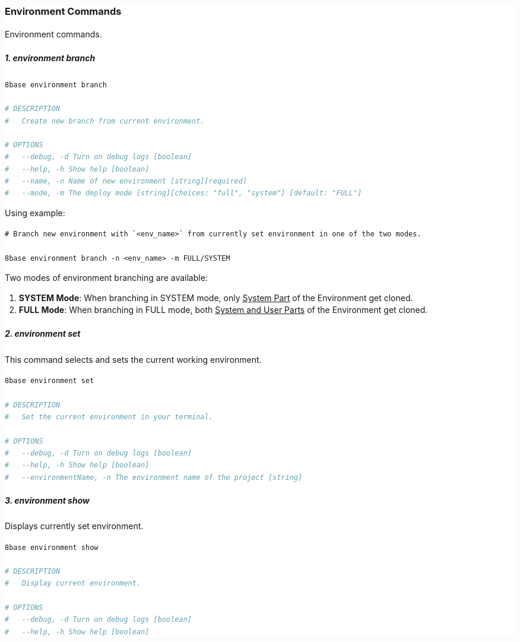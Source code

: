 ### Environment Commands

Environment commands.

##### 1. environment branch

```sh
8base environment branch

# DESCRIPTION
#   Create new branch from current environment.

# OPTIONS
#   --debug, -d Turn on debug logs [boolean]
#   --help, -h Show help [boolean]
#   --name, -n Name of new environment [string][required]
#   --mode, -m The deploy mode [string][choices: "full", "system"] [default: "FULL"]
```

Using example:
```
# Branch new environment with `<env_name>` from currently set environment in one of the two modes.

8base environment branch -n <env_name> -m FULL/SYSTEM
```

Two modes of environment branching are available:

1. **SYSTEM Mode**: When branching in SYSTEM mode, only [System Part](/docs/getting-started#system-parts) of the Environment get cloned.
2. **FULL Mode**: When branching in FULL mode, both [System and User Parts](/docs/getting-started#user-parts) of the Environment get cloned.

##### 2. environment set

This command selects and sets the current working environment.

```sh
8base environment set

# DESCRIPTION
#   Set the current environment in your terminal.

# OPTIONS
#   --debug, -d Turn on debug logs [boolean]
#   --help, -h Show help [boolean]
#   --environmentName, -n The environment name of the project [string]
```

##### 3. environment show

Displays currently set environment.

```sh
8base environment show

# DESCRIPTION
#   Display current environment.

# OPTIONS
#   --debug, -d Turn on debug logs [boolean]
#   --help, -h Show help [boolean]
```
